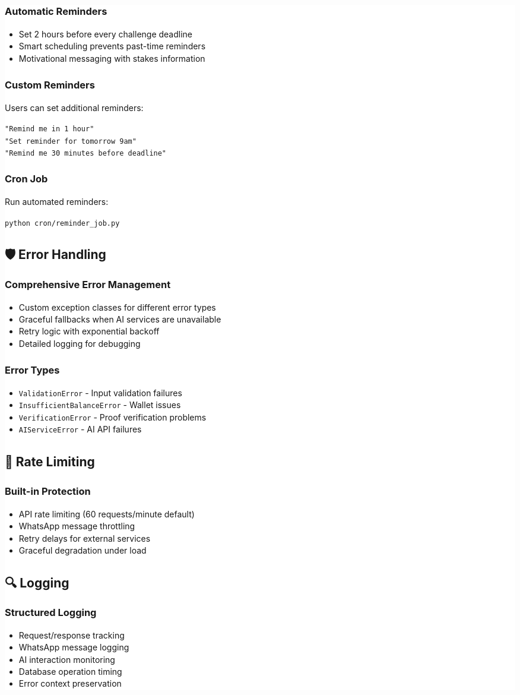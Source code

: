 ### Automatic Reminders
- Set 2 hours before every challenge deadline
- Smart scheduling prevents past-time reminders
- Motivational messaging with stakes information

### Custom Reminders
Users can set additional reminders:
```
"Remind me in 1 hour"
"Set reminder for tomorrow 9am"
"Remind me 30 minutes before deadline"
```

### Cron Job
Run automated reminders:
```bash
python cron/reminder_job.py
```

## 🛡️ Error Handling

### Comprehensive Error Management
- Custom exception classes for different error types
- Graceful fallbacks when AI services are unavailable
- Retry logic with exponential backoff
- Detailed logging for debugging

### Error Types
- `ValidationError` - Input validation failures
- `InsufficientBalanceError` - Wallet issues
- `VerificationError` - Proof verification problems
- `AIServiceError` - AI API failures

## 🚦 Rate Limiting

### Built-in Protection
- API rate limiting (60 requests/minute default)
- WhatsApp message throttling
- Retry delays for external services
- Graceful degradation under load

## 🔍 Logging

### Structured Logging
- Request/response tracking
- WhatsApp message logging
- AI interaction monitoring
- Database operation timing
- Error context preservation
